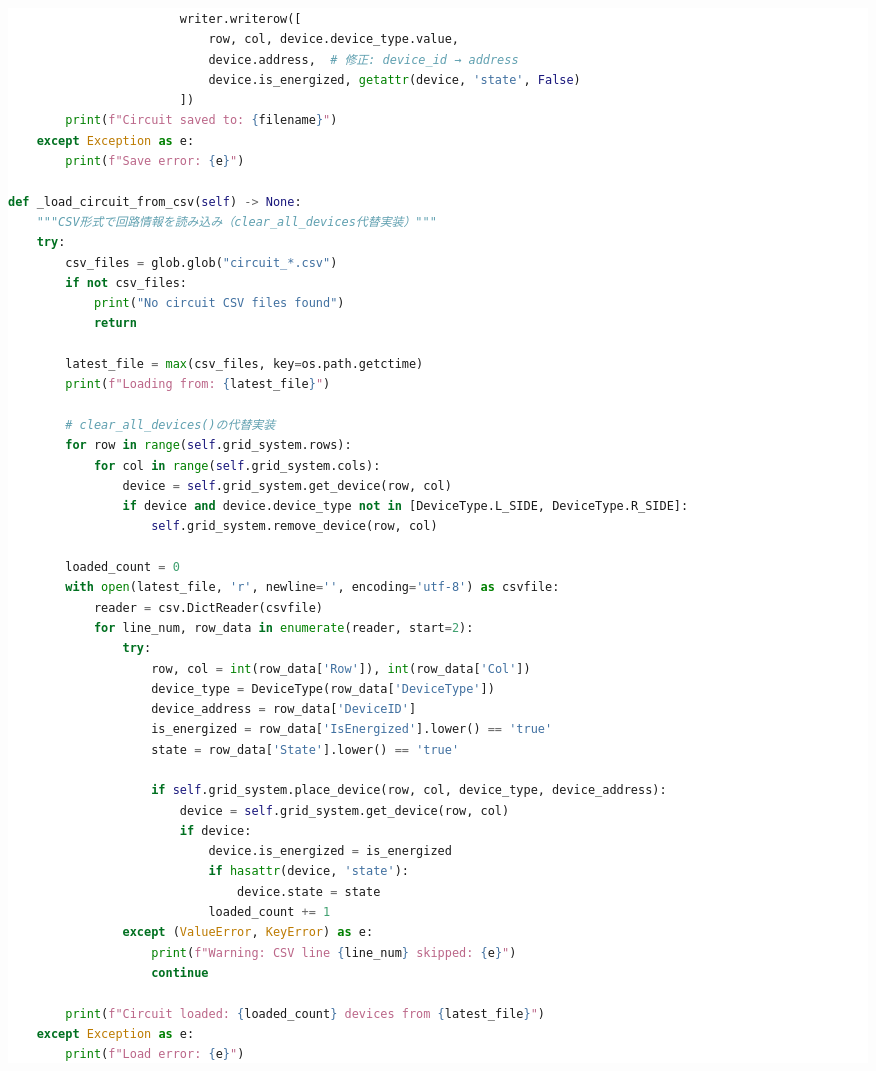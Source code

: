 ```python
                        writer.writerow([
                            row, col, device.device_type.value,
                            device.address,  # 修正: device_id → address
                            device.is_energized, getattr(device, 'state', False)
                        ])
        print(f"Circuit saved to: {filename}")
    except Exception as e:
        print(f"Save error: {e}")

def _load_circuit_from_csv(self) -> None:
    """CSV形式で回路情報を読み込み（clear_all_devices代替実装）"""
    try:
        csv_files = glob.glob("circuit_*.csv")
        if not csv_files:
            print("No circuit CSV files found")
            return
        
        latest_file = max(csv_files, key=os.path.getctime)
        print(f"Loading from: {latest_file}")
        
        # clear_all_devices()の代替実装
        for row in range(self.grid_system.rows):
            for col in range(self.grid_system.cols):
                device = self.grid_system.get_device(row, col)
                if device and device.device_type not in [DeviceType.L_SIDE, DeviceType.R_SIDE]:
                    self.grid_system.remove_device(row, col)
        
        loaded_count = 0
        with open(latest_file, 'r', newline='', encoding='utf-8') as csvfile:
            reader = csv.DictReader(csvfile)
            for line_num, row_data in enumerate(reader, start=2):
                try:
                    row, col = int(row_data['Row']), int(row_data['Col'])
                    device_type = DeviceType(row_data['DeviceType'])
                    device_address = row_data['DeviceID']
                    is_energized = row_data['IsEnergized'].lower() == 'true'
                    state = row_data['State'].lower() == 'true'
                    
                    if self.grid_system.place_device(row, col, device_type, device_address):
                        device = self.grid_system.get_device(row, col)
                        if device:
                            device.is_energized = is_energized
                            if hasattr(device, 'state'):
                                device.state = state
                            loaded_count += 1
                except (ValueError, KeyError) as e:
                    print(f"Warning: CSV line {line_num} skipped: {e}")
                    continue
        
        print(f"Circuit loaded: {loaded_count} devices from {latest_file}")
    except Exception as e:
        print(f"Load error: {e}")
```
